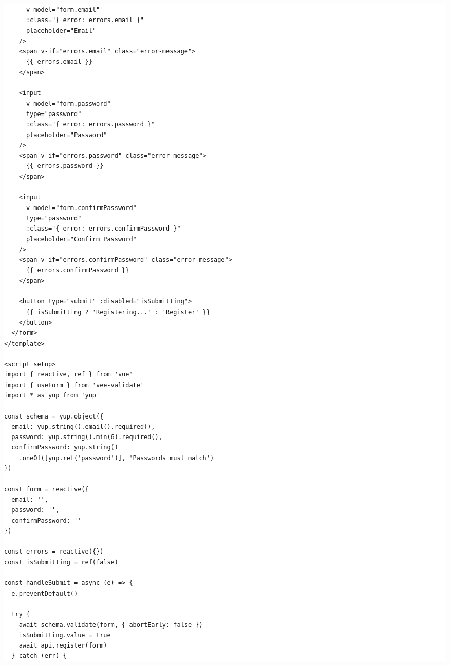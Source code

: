 ```vue
      v-model="form.email" 
      :class="{ error: errors.email }"
      placeholder="Email"
    />
    <span v-if="errors.email" class="error-message">
      {{ errors.email }}
    </span>
    
    <input 
      v-model="form.password" 
      type="password"
      :class="{ error: errors.password }"
      placeholder="Password"
    />
    <span v-if="errors.password" class="error-message">
      {{ errors.password }}
    </span>
    
    <input 
      v-model="form.confirmPassword" 
      type="password"
      :class="{ error: errors.confirmPassword }"
      placeholder="Confirm Password"
    />
    <span v-if="errors.confirmPassword" class="error-message">
      {{ errors.confirmPassword }}
    </span>
    
    <button type="submit" :disabled="isSubmitting">
      {{ isSubmitting ? 'Registering...' : 'Register' }}
    </button>
  </form>
</template>

<script setup>
import { reactive, ref } from 'vue'
import { useForm } from 'vee-validate'
import * as yup from 'yup'

const schema = yup.object({
  email: yup.string().email().required(),
  password: yup.string().min(6).required(),
  confirmPassword: yup.string()
    .oneOf([yup.ref('password')], 'Passwords must match')
})

const form = reactive({
  email: '',
  password: '',
  confirmPassword: ''
})

const errors = reactive({})
const isSubmitting = ref(false)

const handleSubmit = async (e) => {
  e.preventDefault()
  
  try {
    await schema.validate(form, { abortEarly: false })
    isSubmitting.value = true
    await api.register(form)
  } catch (err) {
```